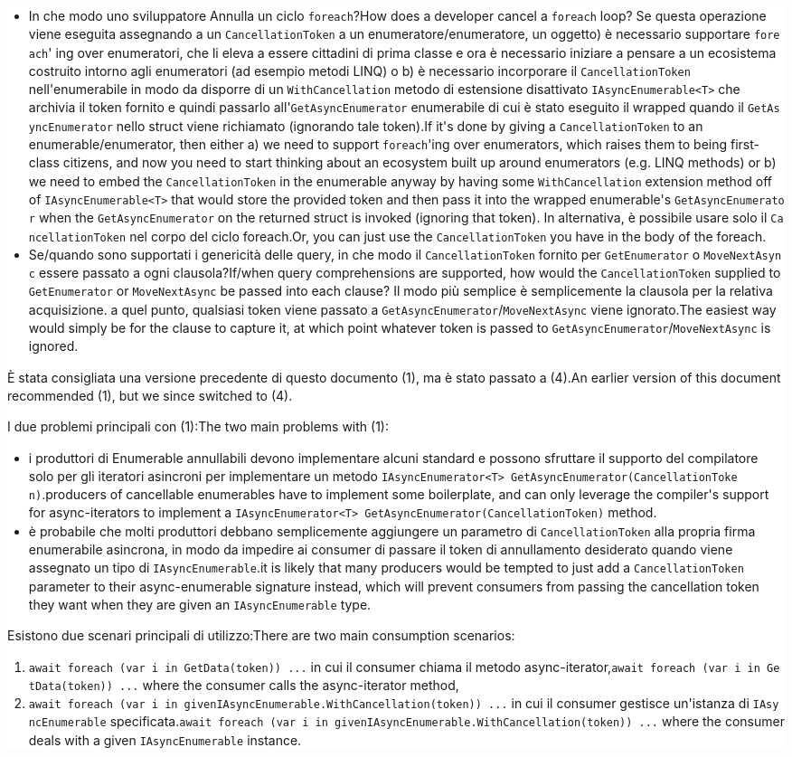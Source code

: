 - <span data-ttu-id="6d2ca-182">In che modo uno sviluppatore Annulla un ciclo `foreach`?</span><span class="sxs-lookup"><span data-stu-id="6d2ca-182">How does a developer cancel a `foreach` loop?</span></span>  <span data-ttu-id="6d2ca-183">Se questa operazione viene eseguita assegnando a un `CancellationToken` a un enumeratore/enumeratore, un oggetto) è necessario supportare `foreach`' ing over enumeratori, che li eleva a essere cittadini di prima classe e ora è necessario iniziare a pensare a un ecosistema costruito intorno agli enumeratori (ad esempio metodi LINQ) o b) è necessario incorporare il `CancellationToken` nell'enumerabile in modo da disporre di un `WithCancellation` metodo di estensione disattivato `IAsyncEnumerable<T>` che archivia il token fornito e quindi passarlo all'`GetAsyncEnumerator` enumerabile di cui è stato eseguito il wrapped quando il `GetAsyncEnumerator` nello struct viene richiamato (ignorando tale token).</span><span class="sxs-lookup"><span data-stu-id="6d2ca-183">If it's done by giving a `CancellationToken` to an enumerable/enumerator, then either a) we need to support `foreach`'ing over enumerators, which raises them to being first-class citizens, and now you need to start thinking about an ecosystem built up around enumerators (e.g. LINQ methods) or b) we need to embed the `CancellationToken` in the enumerable anyway by having some `WithCancellation` extension method off of `IAsyncEnumerable<T>` that would store the provided token and then pass it into  the wrapped enumerable's `GetAsyncEnumerator` when the `GetAsyncEnumerator` on the returned struct is invoked (ignoring that token).</span></span>  <span data-ttu-id="6d2ca-184">In alternativa, è possibile usare solo il `CancellationToken` nel corpo del ciclo foreach.</span><span class="sxs-lookup"><span data-stu-id="6d2ca-184">Or, you can just use the `CancellationToken` you have in the body of the foreach.</span></span>
- <span data-ttu-id="6d2ca-185">Se/quando sono supportati i genericità delle query, in che modo il `CancellationToken` fornito per `GetEnumerator` o `MoveNextAsync` essere passato a ogni clausola?</span><span class="sxs-lookup"><span data-stu-id="6d2ca-185">If/when query comprehensions are supported, how would the `CancellationToken` supplied to `GetEnumerator` or `MoveNextAsync` be passed into each clause?</span></span>  <span data-ttu-id="6d2ca-186">Il modo più semplice è semplicemente la clausola per la relativa acquisizione. a quel punto, qualsiasi token viene passato a `GetAsyncEnumerator`/`MoveNextAsync` viene ignorato.</span><span class="sxs-lookup"><span data-stu-id="6d2ca-186">The easiest way would simply be for the clause to capture it, at which point whatever token is passed to `GetAsyncEnumerator`/`MoveNextAsync` is ignored.</span></span>

<span data-ttu-id="6d2ca-187">È stata consigliata una versione precedente di questo documento (1), ma è stato passato a (4).</span><span class="sxs-lookup"><span data-stu-id="6d2ca-187">An earlier version of this document recommended (1), but we since switched to (4).</span></span>

<span data-ttu-id="6d2ca-188">I due problemi principali con (1):</span><span class="sxs-lookup"><span data-stu-id="6d2ca-188">The two main problems with (1):</span></span>
- <span data-ttu-id="6d2ca-189">i produttori di Enumerable annullabili devono implementare alcuni standard e possono sfruttare il supporto del compilatore solo per gli iteratori asincroni per implementare un metodo `IAsyncEnumerator<T> GetAsyncEnumerator(CancellationToken)`.</span><span class="sxs-lookup"><span data-stu-id="6d2ca-189">producers of cancellable enumerables have to implement some boilerplate, and can only leverage the compiler's support for async-iterators to implement a `IAsyncEnumerator<T> GetAsyncEnumerator(CancellationToken)` method.</span></span>
- <span data-ttu-id="6d2ca-190">è probabile che molti produttori debbano semplicemente aggiungere un parametro di `CancellationToken` alla propria firma enumerabile asincrona, in modo da impedire ai consumer di passare il token di annullamento desiderato quando viene assegnato un tipo di `IAsyncEnumerable`.</span><span class="sxs-lookup"><span data-stu-id="6d2ca-190">it is likely that many producers would be tempted to just add a `CancellationToken` parameter to their async-enumerable signature instead, which will prevent consumers from passing the cancellation token they want when they are given an `IAsyncEnumerable` type.</span></span>

<span data-ttu-id="6d2ca-191">Esistono due scenari principali di utilizzo:</span><span class="sxs-lookup"><span data-stu-id="6d2ca-191">There are two main consumption scenarios:</span></span>
1. <span data-ttu-id="6d2ca-192">`await foreach (var i in GetData(token)) ...` in cui il consumer chiama il metodo async-iterator,</span><span class="sxs-lookup"><span data-stu-id="6d2ca-192">`await foreach (var i in GetData(token)) ...` where the consumer calls the async-iterator method,</span></span>
2. <span data-ttu-id="6d2ca-193">`await foreach (var i in givenIAsyncEnumerable.WithCancellation(token)) ...` in cui il consumer gestisce un'istanza di `IAsyncEnumerable` specificata.</span><span class="sxs-lookup"><span data-stu-id="6d2ca-193">`await foreach (var i in givenIAsyncEnumerable.WithCancellation(token)) ...` where the consumer deals with a given `IAsyncEnumerable` instance.</span></span>
